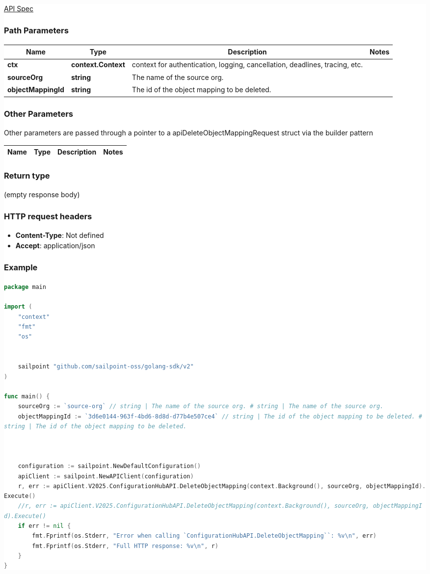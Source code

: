 [API Spec](https://developer.sailpoint.com/docs/api/v2025/delete-object-mapping)

### Path Parameters


Name | Type | Description  | Notes
------------- | ------------- | ------------- | -------------
**ctx** | **context.Context** | context for authentication, logging, cancellation, deadlines, tracing, etc.
**sourceOrg** | **string** | The name of the source org. | 
**objectMappingId** | **string** | The id of the object mapping to be deleted. | 

### Other Parameters

Other parameters are passed through a pointer to a apiDeleteObjectMappingRequest struct via the builder pattern


Name | Type | Description  | Notes
------------- | ------------- | ------------- | -------------



### Return type

 (empty response body)

### HTTP request headers

- **Content-Type**: Not defined
- **Accept**: application/json

### Example

```go
package main

import (
	"context"
	"fmt"
	"os"
   
    
	sailpoint "github.com/sailpoint-oss/golang-sdk/v2"
)

func main() {
    sourceOrg := `source-org` // string | The name of the source org. # string | The name of the source org.
    objectMappingId := `3d6e0144-963f-4bd6-8d8d-d77b4e507ce4` // string | The id of the object mapping to be deleted. # string | The id of the object mapping to be deleted.

  

	configuration := sailpoint.NewDefaultConfiguration()
	apiClient := sailpoint.NewAPIClient(configuration)
    r, err := apiClient.V2025.ConfigurationHubAPI.DeleteObjectMapping(context.Background(), sourceOrg, objectMappingId).Execute()
	//r, err := apiClient.V2025.ConfigurationHubAPI.DeleteObjectMapping(context.Background(), sourceOrg, objectMappingId).Execute()
	if err != nil {
		fmt.Fprintf(os.Stderr, "Error when calling `ConfigurationHubAPI.DeleteObjectMapping``: %v\n", err)
		fmt.Fprintf(os.Stderr, "Full HTTP response: %v\n", r)
	}
}
```
